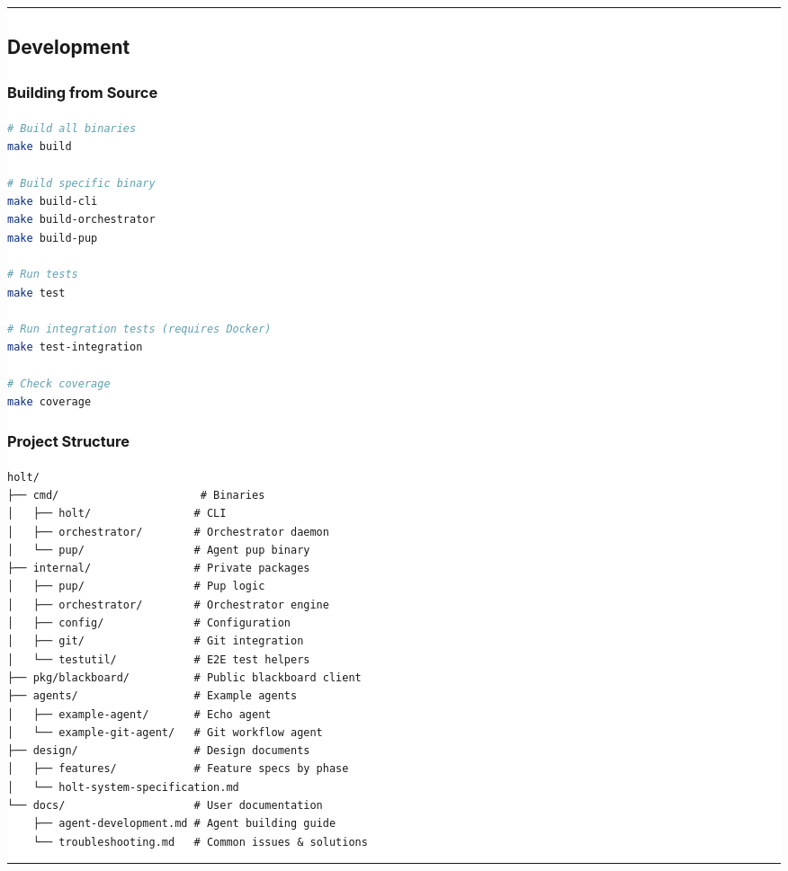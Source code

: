 
---

## Development

### Building from Source

```bash
# Build all binaries
make build

# Build specific binary
make build-cli
make build-orchestrator
make build-pup

# Run tests
make test

# Run integration tests (requires Docker)
make test-integration

# Check coverage
make coverage
```

### Project Structure

```
holt/
├── cmd/                      # Binaries
│   ├── holt/                # CLI
│   ├── orchestrator/        # Orchestrator daemon
│   └── pup/                 # Agent pup binary
├── internal/                # Private packages
│   ├── pup/                 # Pup logic
│   ├── orchestrator/        # Orchestrator engine
│   ├── config/              # Configuration
│   ├── git/                 # Git integration
│   └── testutil/            # E2E test helpers
├── pkg/blackboard/          # Public blackboard client
├── agents/                  # Example agents
│   ├── example-agent/       # Echo agent
│   └── example-git-agent/   # Git workflow agent
├── design/                  # Design documents
│   ├── features/            # Feature specs by phase
│   └── holt-system-specification.md
└── docs/                    # User documentation
    ├── agent-development.md # Agent building guide
    └── troubleshooting.md   # Common issues & solutions
```

---
